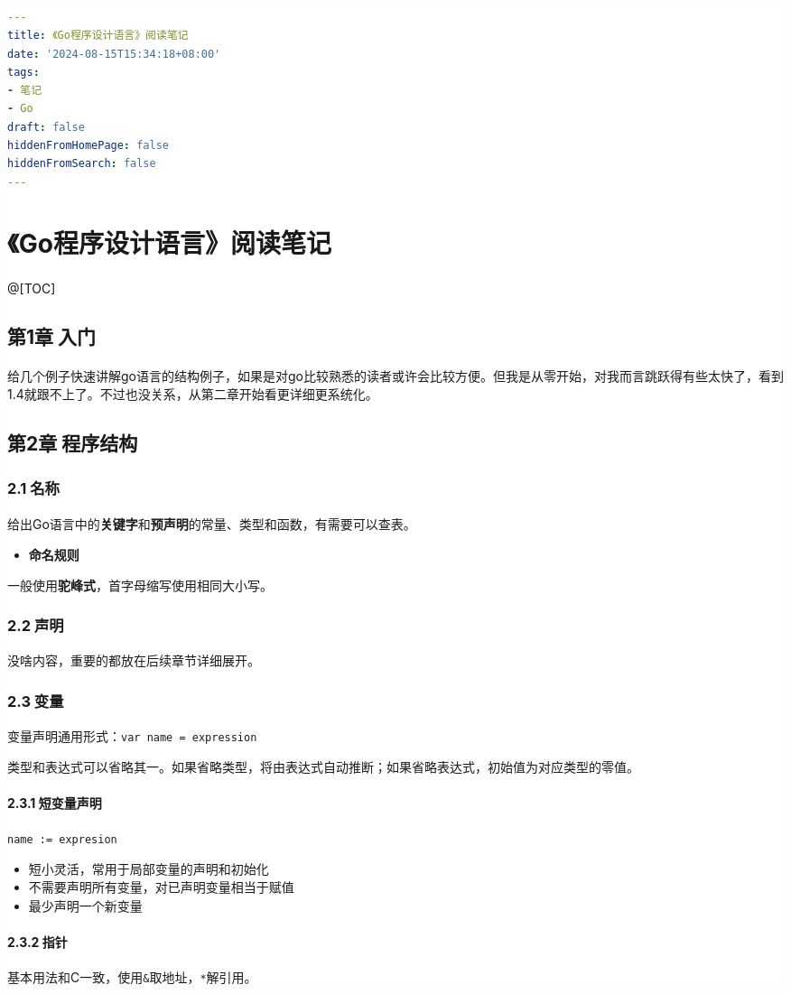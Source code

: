 ```yaml
---
title: 《Go程序设计语言》阅读笔记
date: '2024-08-15T15:34:18+08:00'
tags:
- 笔记
- Go
draft: false
hiddenFromHomePage: false
hiddenFromSearch: false
---
```


# 《Go程序设计语言》阅读笔记

@[TOC]

## 第1章 入门

给几个例子快速讲解go语言的结构例子，如果是对go比较熟悉的读者或许会比较方便。但我是从零开始，对我而言跳跃得有些太快了，看到1.4就跟不上了。不过也没关系，从第二章开始看更详细更系统化。

## 第2章 程序结构

### 2.1 名称

给出Go语言中的**关键字**和**预声明**的常量、类型和函数，有需要可以查表。

- **命名规则**

一般使用**驼峰式**，首字母缩写使用相同大小写。

### 2.2 声明

没啥内容，重要的都放在后续章节详细展开。

### 2.3 变量

变量声明通用形式：`var name = expression`

类型和表达式可以省略其一。如果省略类型，将由表达式自动推断；如果省略表达式，初始值为对应类型的零值。

#### 2.3.1 短变量声明

`name := expresion`

- 短小灵活，常用于局部变量的声明和初始化
- 不需要声明所有变量，对已声明变量相当于赋值
- 最少声明一个新变量

#### 2.3.2 指针

基本用法和C一致，使用`&`取地址，`*`解引用。
